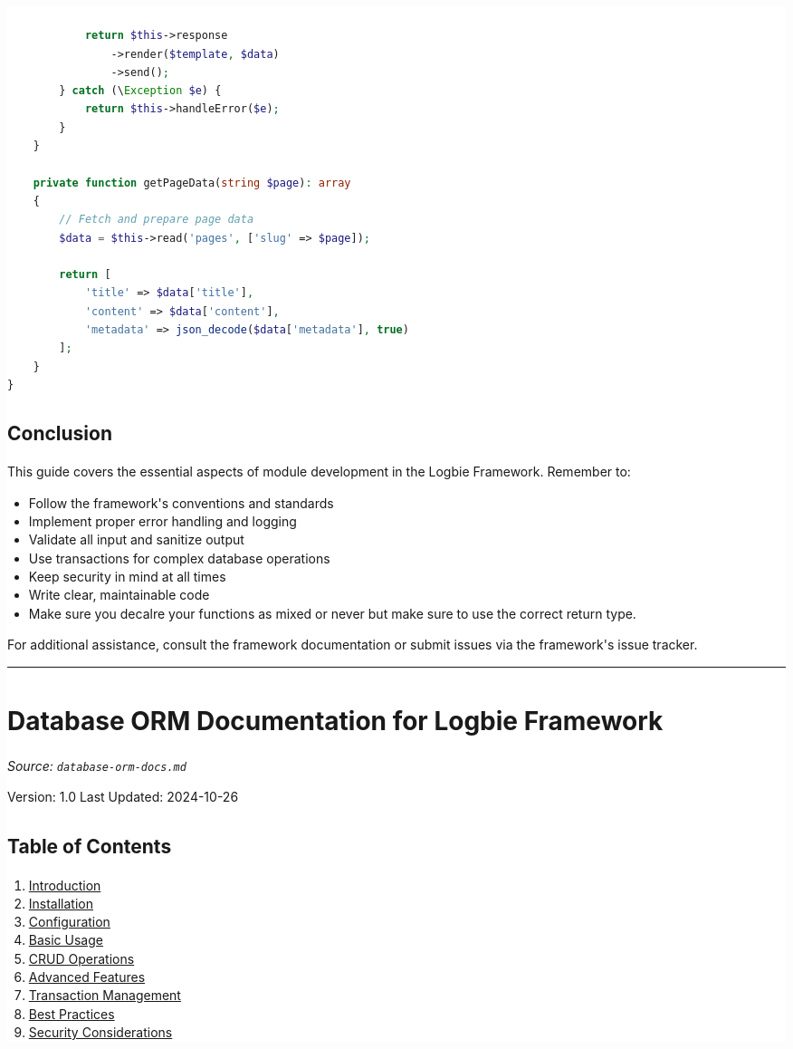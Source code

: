 ```php
            
            return $this->response
                ->render($template, $data)
                ->send();
        } catch (\Exception $e) {
            return $this->handleError($e);
        }
    }
    
    private function getPageData(string $page): array
    {
        // Fetch and prepare page data
        $data = $this->read('pages', ['slug' => $page]);
        
        return [
            'title' => $data['title'],
            'content' => $data['content'],
            'metadata' => json_decode($data['metadata'], true)
        ];
    }
}
```

## Conclusion

This guide covers the essential aspects of module development in the Logbie Framework. Remember to:
- Follow the framework's conventions and standards
- Implement proper error handling and logging
- Validate all input and sanitize output
- Use transactions for complex database operations
- Keep security in mind at all times
- Write clear, maintainable code
- Make sure you decalre your functions as mixed or never but make sure to use the correct return type.

For additional assistance, consult the framework documentation or submit issues via the framework's issue tracker.



---



# Database ORM Documentation for Logbie Framework

*Source: `database-orm-docs.md`*

Version: 1.0
Last Updated: 2024-10-26

## Table of Contents
1. [Introduction](#introduction)
2. [Installation](#installation)
3. [Configuration](#configuration)
4. [Basic Usage](#basic-usage)
5. [CRUD Operations](#crud-operations)
6. [Advanced Features](#advanced-features)
7. [Transaction Management](#transaction-management)
8. [Best Practices](#best-practices)
9. [Security Considerations](#security-considerations)
